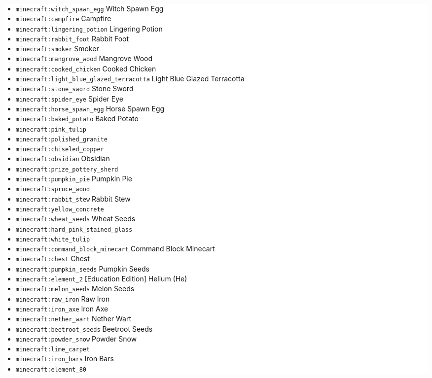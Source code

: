 - `minecraft:witch_spawn_egg`
Witch Spawn Egg
- `minecraft:campfire`
Campfire
- `minecraft:lingering_potion`
Lingering Potion
- `minecraft:rabbit_foot`
Rabbit Foot
- `minecraft:smoker`
Smoker
- `minecraft:mangrove_wood`
Mangrove Wood
- `minecraft:cooked_chicken`
Cooked Chicken
- `minecraft:light_blue_glazed_terracotta`
Light Blue Glazed Terracotta
- `minecraft:stone_sword`
Stone Sword
- `minecraft:spider_eye`
Spider Eye
- `minecraft:horse_spawn_egg`
Horse Spawn Egg
- `minecraft:baked_potato`
Baked Potato
- `minecraft:pink_tulip`
- `minecraft:polished_granite`
- `minecraft:chiseled_copper`
- `minecraft:obsidian`
Obsidian
- `minecraft:prize_pottery_sherd`
- `minecraft:pumpkin_pie`
Pumpkin Pie
- `minecraft:spruce_wood`
- `minecraft:rabbit_stew`
Rabbit Stew
- `minecraft:yellow_concrete`
- `minecraft:wheat_seeds`
Wheat Seeds
- `minecraft:hard_pink_stained_glass`
- `minecraft:white_tulip`
- `minecraft:command_block_minecart`
Command Block Minecart
- `minecraft:chest`
Chest
- `minecraft:pumpkin_seeds`
Pumpkin Seeds
- `minecraft:element_2`
[Education Edition] Helium (He)
- `minecraft:melon_seeds`
Melon Seeds
- `minecraft:raw_iron`
Raw Iron
- `minecraft:iron_axe`
Iron Axe
- `minecraft:nether_wart`
Nether Wart
- `minecraft:beetroot_seeds`
Beetroot Seeds
- `minecraft:powder_snow`
Powder Snow
- `minecraft:lime_carpet`
- `minecraft:iron_bars`
Iron Bars
- `minecraft:element_80`